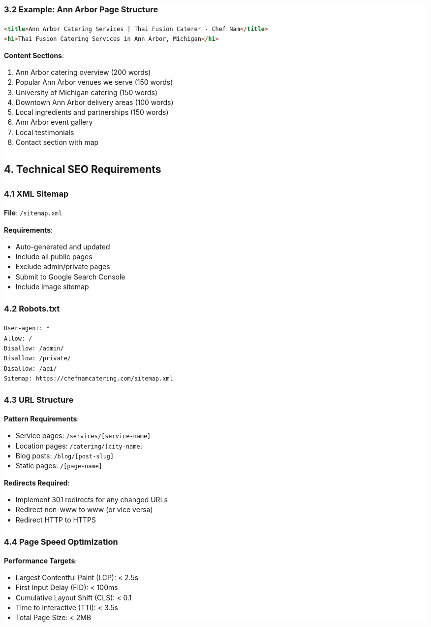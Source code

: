 ### 3.2 Example: Ann Arbor Page Structure
```html
<title>Ann Arbor Catering Services | Thai Fusion Caterer - Chef Nam</title>
<h1>Thai Fusion Catering Services in Ann Arbor, Michigan</h1>
```

**Content Sections**:
1. Ann Arbor catering overview (200 words)
2. Popular Ann Arbor venues we serve (150 words)
3. University of Michigan catering (150 words)
4. Downtown Ann Arbor delivery areas (100 words)
5. Local ingredients and partnerships (150 words)
6. Ann Arbor event gallery
7. Local testimonials
8. Contact section with map

## 4. Technical SEO Requirements

### 4.1 XML Sitemap
**File**: `/sitemap.xml`

**Requirements**:
- Auto-generated and updated
- Include all public pages
- Exclude admin/private pages
- Submit to Google Search Console
- Include image sitemap

### 4.2 Robots.txt
```txt
User-agent: *
Allow: /
Disallow: /admin/
Disallow: /private/
Disallow: /api/
Sitemap: https://chefnamcatering.com/sitemap.xml
```

### 4.3 URL Structure
**Pattern Requirements**:
- Service pages: `/services/[service-name]`
- Location pages: `/catering/[city-name]`
- Blog posts: `/blog/[post-slug]`
- Static pages: `/[page-name]`

**Redirects Required**:
- Implement 301 redirects for any changed URLs
- Redirect non-www to www (or vice versa)
- Redirect HTTP to HTTPS

### 4.4 Page Speed Optimization
**Performance Targets**:
- Largest Contentful Paint (LCP): < 2.5s
- First Input Delay (FID): < 100ms
- Cumulative Layout Shift (CLS): < 0.1
- Time to Interactive (TTI): < 3.5s
- Total Page Size: < 2MB

